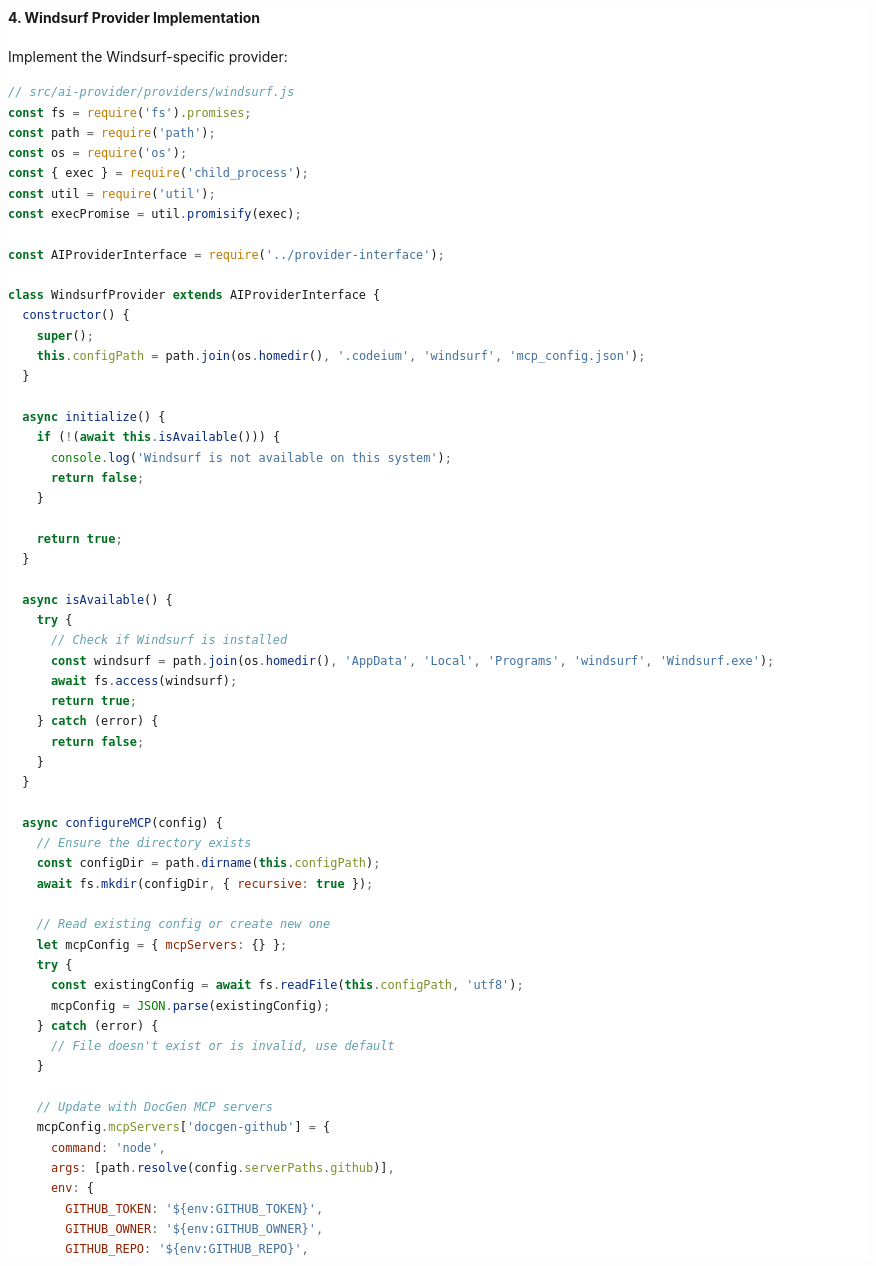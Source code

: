 #### 4. Windsurf Provider Implementation

Implement the Windsurf-specific provider:

```javascript
// src/ai-provider/providers/windsurf.js
const fs = require('fs').promises;
const path = require('path');
const os = require('os');
const { exec } = require('child_process');
const util = require('util');
const execPromise = util.promisify(exec);

const AIProviderInterface = require('../provider-interface');

class WindsurfProvider extends AIProviderInterface {
  constructor() {
    super();
    this.configPath = path.join(os.homedir(), '.codeium', 'windsurf', 'mcp_config.json');
  }
  
  async initialize() {
    if (!(await this.isAvailable())) {
      console.log('Windsurf is not available on this system');
      return false;
    }
    
    return true;
  }
  
  async isAvailable() {
    try {
      // Check if Windsurf is installed
      const windsurf = path.join(os.homedir(), 'AppData', 'Local', 'Programs', 'windsurf', 'Windsurf.exe');
      await fs.access(windsurf);
      return true;
    } catch (error) {
      return false;
    }
  }
  
  async configureMCP(config) {
    // Ensure the directory exists
    const configDir = path.dirname(this.configPath);
    await fs.mkdir(configDir, { recursive: true });
    
    // Read existing config or create new one
    let mcpConfig = { mcpServers: {} };
    try {
      const existingConfig = await fs.readFile(this.configPath, 'utf8');
      mcpConfig = JSON.parse(existingConfig);
    } catch (error) {
      // File doesn't exist or is invalid, use default
    }
    
    // Update with DocGen MCP servers
    mcpConfig.mcpServers['docgen-github'] = {
      command: 'node',
      args: [path.resolve(config.serverPaths.github)],
      env: {
        GITHUB_TOKEN: '${env:GITHUB_TOKEN}',
        GITHUB_OWNER: '${env:GITHUB_OWNER}',
        GITHUB_REPO: '${env:GITHUB_REPO}',
```